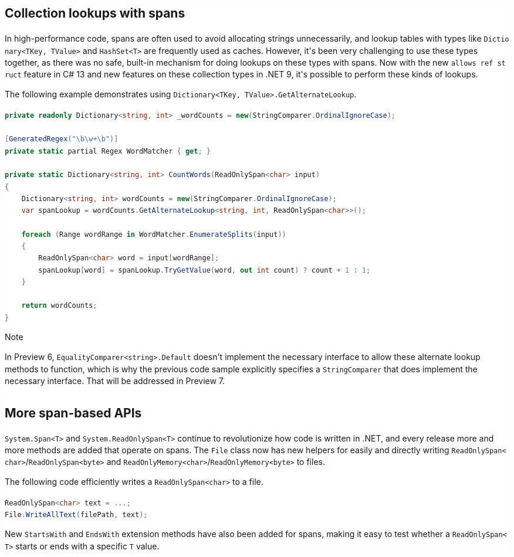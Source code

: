 ## Collection lookups with spans

In high-performance code, spans are often used to avoid allocating strings unnecessarily, and lookup tables with types like `Dictionary<TKey, TValue>` and `HashSet<T>` are frequently used as caches. However, it's been very challenging to use these types together, as there was no safe, built-in mechanism for doing lookups on these types with spans. Now with the new `allows ref struct` feature in C# 13 and new features on these collection types in .NET 9, it's possible to perform these kinds of lookups.

The following example demonstrates using `Dictionary<TKey, TValue>.GetAlternateLookup`.

```csharp
private readonly Dictionary<string, int> _wordCounts = new(StringComparer.OrdinalIgnoreCase);

[GeneratedRegex("\b\w+\b")]
private static partial Regex WordMatcher { get; }

private static Dictionary<string, int> CountWords(ReadOnlySpan<char> input)
{
    Dictionary<string, int> wordCounts = new(StringComparer.OrdinalIgnoreCase);
    var spanLookup = wordCounts.GetAlternateLookup<string, int, ReadOnlySpan<char>>();

    foreach (Range wordRange in WordMatcher.EnumerateSplits(input))
    {
        ReadOnlySpan<char> word = input[wordRange];
        spanLookup[word] = spanLookup.TryGetValue(word, out int count) ? count + 1 : 1;
    }

    return wordCounts;
}
```

> [!NOTE]
> In Preview 6, `EqualityComparer<string>.Default` doesn't implement the necessary interface to allow these alternate lookup methods to function, which is why the previous code sample explicitly specifies a `StringComparer` that does implement the necessary interface. That will be addressed in Preview 7.

## More span-based APIs

`System.Span<T>` and `System.ReadOnlySpan<T>` continue to revolutionize how code is written in .NET, and every release more and more methods are added that operate on spans. The `File` class now has new helpers for easily and directly writing `ReadOnlySpan<char>`/`ReadOnlySpan<byte>` and `ReadOnlyMemory<char>`/`ReadOnlyMemory<byte>` to files.

The following code efficiently writes a `ReadOnlySpan<char>` to a file.

```csharp
ReadOnlySpan<char> text = ...;
File.WriteAllText(filePath, text);
```

New `StartsWith` and `EndsWith` extension methods have also been added for spans, making it easy to test whether a `ReadOnlySpan<T>` starts or ends with a specific `T` value.
